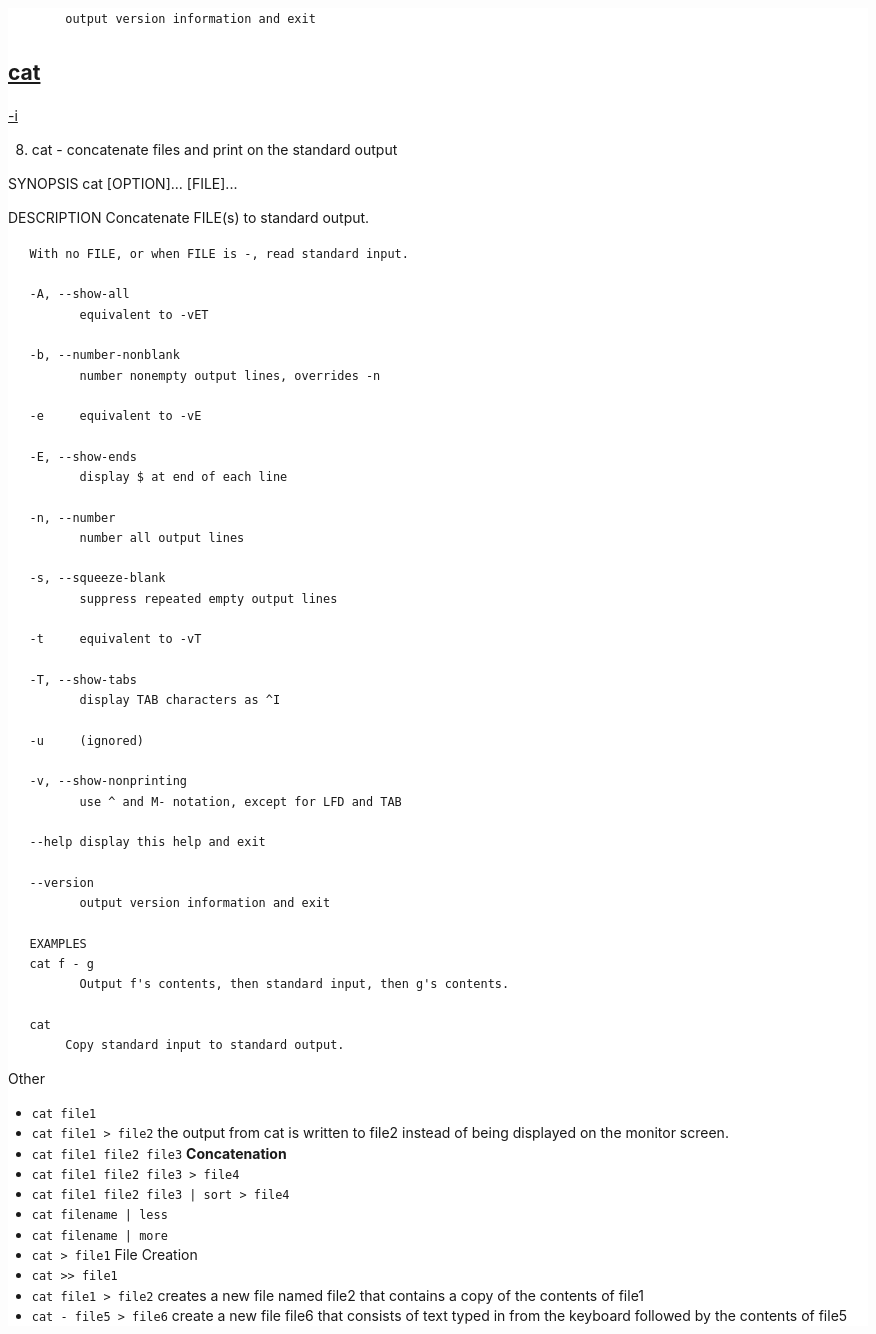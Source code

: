             output version information and exit


## [cat](http://www.linfo.org/cat.html) 
[-i](##Index)

8. cat - concatenate files and print on the standard output

SYNOPSIS
       cat [OPTION]... [FILE]...

DESCRIPTION
       Concatenate FILE(s) to standard output.

       With no FILE, or when FILE is -, read standard input.

       -A, --show-all
              equivalent to -vET

       -b, --number-nonblank
              number nonempty output lines, overrides -n

       -e     equivalent to -vE

       -E, --show-ends
              display $ at end of each line

       -n, --number
              number all output lines

       -s, --squeeze-blank
              suppress repeated empty output lines

       -t     equivalent to -vT

       -T, --show-tabs
              display TAB characters as ^I

       -u     (ignored)

       -v, --show-nonprinting
              use ^ and M- notation, except for LFD and TAB

       --help display this help and exit

       --version
              output version information and exit

       EXAMPLES
       cat f - g
              Output f's contents, then standard input, then g's contents.

       cat    
            Copy standard input to standard output.




Other 

* `cat file1`
* `cat file1 > file2` the output from cat is written to file2 instead of being displayed on the monitor screen.
* `cat file1 file2 file3` **Concatenation**
* `cat file1 file2 file3 > file4`
* `cat file1 file2 file3 | sort > file4`
* `cat filename | less `
* `cat filename | more`
* `cat > file1` File Creation
* `cat >> file1`
* `cat file1 > file2` creates a new file named file2 that contains a copy of the contents of file1
* `cat - file5 > file6` create a new file file6 that consists of text typed in from the keyboard followed by the contents of file5